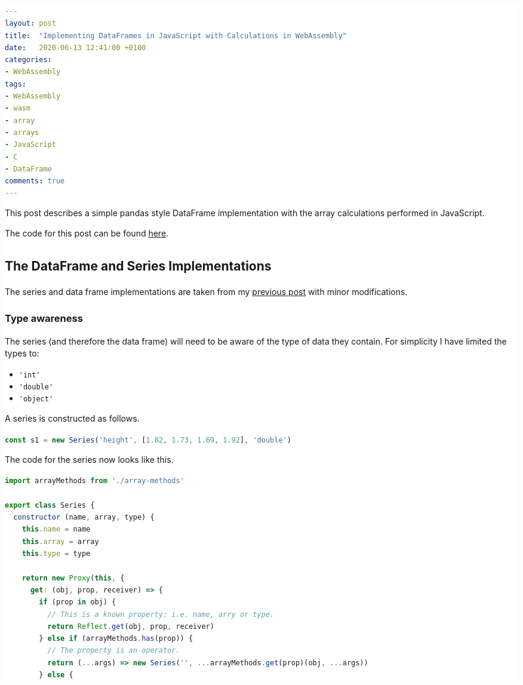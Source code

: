 ```yaml
---
layout: post
title:  "Implementing DataFrames in JavaScript with Calculations in WebAssembly"
date:   2020-06-13 12:41:00 +0100
categories:
- WebAssembly
tags:
- WebAssembly
- wasm
- array
- arrays
- JavaScript
- C
- DataFrame
comments: true
---
```


This post describes a simple pandas style DataFrame implementation with the
array calculations performed in JavaScript.

The code for this post can be found [here](https://github.com/rob-blackbourn/example-wasm-dataframe-1).

## The DataFrame and Series Implementations

The series and data frame implementations are taken from my
[previous post](https://rob-blackbourn.github.io/blog/javascript/webassembly/dataframe/2020/06/10/example-js-dataframe.html)
with minor modifications.

### Type awareness

The series (and therefore the data frame) will need to be aware of the type of
data they contain. For simplicity I have limited the types to:

* `'int'`
* `'double'`
* `'object'`

A series is constructed as follows.

```javascript
const s1 = new Series('height', [1.82, 1.73, 1.69, 1.92], 'double')
```

The code for the series now looks like this.

```javascript
import arrayMethods from './array-methods'

export class Series {
  constructor (name, array, type) {
    this.name = name
    this.array = array
    this.type = type

    return new Proxy(this, {
      get: (obj, prop, receiver) => {
        if (prop in obj) {
          // This is a known property: i.e. name, arry or type.
          return Reflect.get(obj, prop, receiver)
        } else if (arrayMethods.has(prop)) {
          // The property is an operator.
          return (...args) => new Series('', ...arrayMethods.get(prop)(obj, ...args))
        } else {
```